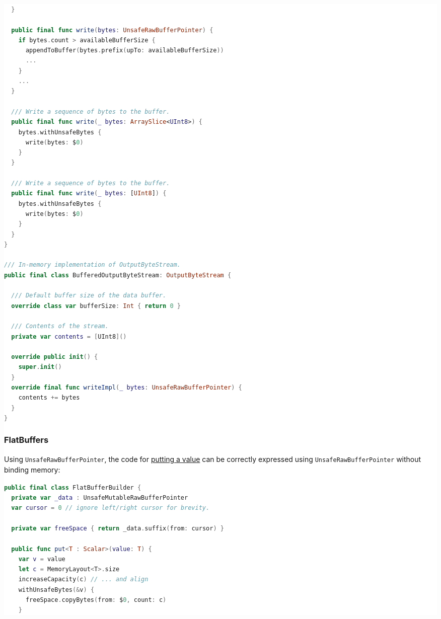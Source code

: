 ```swift
  }

  public final func write(bytes: UnsafeRawBufferPointer) {
    if bytes.count > availableBufferSize {
      appendToBuffer(bytes.prefix(upTo: availableBufferSize))
      ...
    }
    ...
  }

  /// Write a sequence of bytes to the buffer.
  public final func write(_ bytes: ArraySlice<UInt8>) {
    bytes.withUnsafeBytes {
      write(bytes: $0)
    }
  }
  
  /// Write a sequence of bytes to the buffer.
  public final func write(_ bytes: [UInt8]) {
    bytes.withUnsafeBytes {
      write(bytes: $0)
    }
  }
}

/// In-memory implementation of OutputByteStream.
public final class BufferedOutputByteStream: OutputByteStream {

  /// Default buffer size of the data buffer.
  override class var bufferSize: Int { return 0 }

  /// Contents of the stream.
  private var contents = [UInt8]()

  override public init() {
    super.init()
  }
  override final func writeImpl(_ bytes: UnsafeRawBufferPointer) {
    contents += bytes
  }
}
```

### FlatBuffers

Using `UnsafeRawBufferPointer`, the code for
[putting a value](https://github.com/mzaks/FlatBuffersSwift/blob/master/FlatBuffersSwift/FlatBufferBuilder.swift#L88)
can be correctly expressed using `UnsafeRawBufferPointer` without binding memory:

```swift
public final class FlatBufferBuilder {
  private var _data : UnsafeMutableRawBufferPointer
  var cursor = 0 // ignore left/right cursor for brevity.
  
  private var freeSpace { return _data.suffix(from: cursor) }

  public func put<T : Scalar>(value: T) {
    var v = value
    let c = MemoryLayout<T>.size
    increaseCapacity(c) // ... and align
    withUnsafeBytes(&v) {
      freeSpace.copyBytes(from: $0, count: c)
    }
```